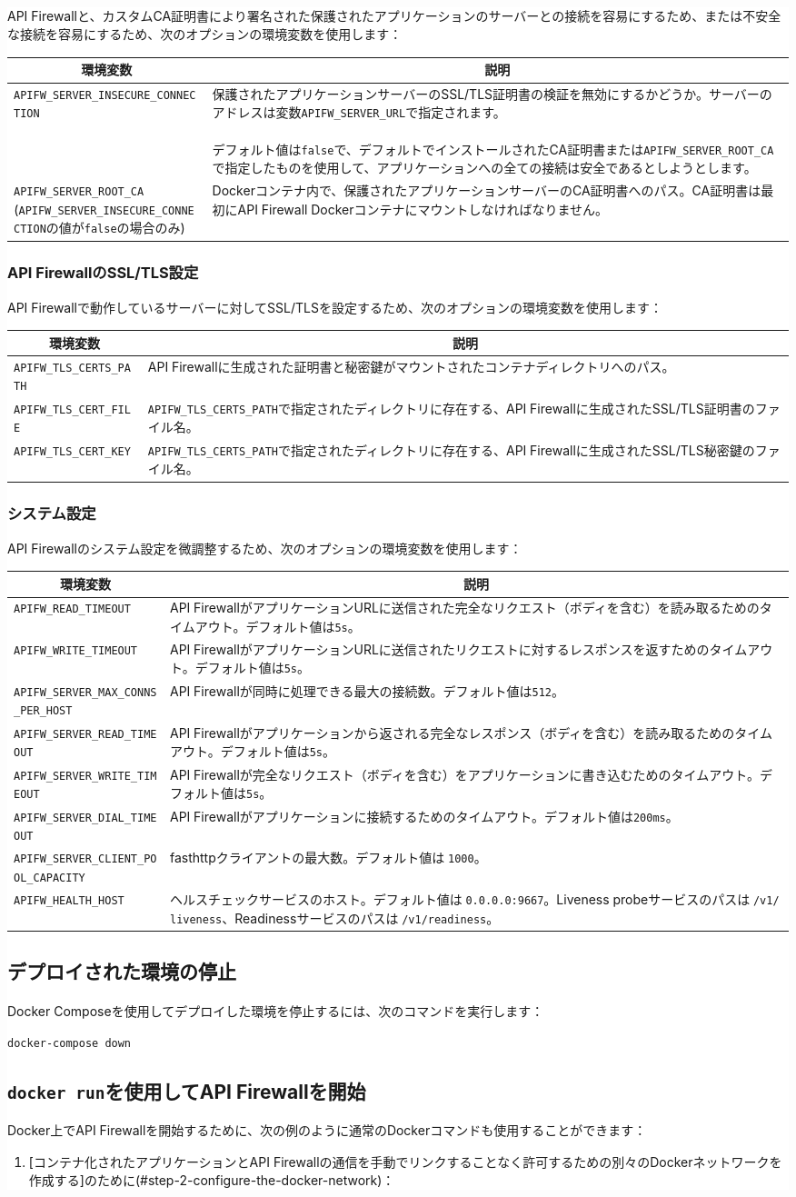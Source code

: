 API Firewallと、カスタムCA証明書により署名された保護されたアプリケーションのサーバーとの接続を容易にするため、または不安全な接続を容易にするため、次のオプションの環境変数を使用します：

| 環境変数 | 説明 |
| -------------------- | ----------- |
| `APIFW_SERVER_INSECURE_CONNECTION` | 保護されたアプリケーションサーバーのSSL/TLS証明書の検証を無効にするかどうか。サーバーのアドレスは変数`APIFW_SERVER_URL`で指定されます。<br><br>デフォルト値は`false`で、デフォルトでインストールされたCA証明書または`APIFW_SERVER_ROOT_CA`で指定したものを使用して、アプリケーションへの全ての接続は安全であるとしようとします。 |
| `APIFW_SERVER_ROOT_CA`<br>(`APIFW_SERVER_INSECURE_CONNECTION`の値が`false`の場合のみ) | Dockerコンテナ内で、保護されたアプリケーションサーバーのCA証明書へのパス。CA証明書は最初にAPI Firewall Dockerコンテナにマウントしなければなりません。 |

### API FirewallのSSL/TLS設定

API Firewallで動作しているサーバーに対してSSL/TLSを設定するため、次のオプションの環境変数を使用します：

| 環境変数 | 説明 |
| -------------------- | ----------- |
| `APIFW_TLS_CERTS_PATH` | API Firewallに生成された証明書と秘密鍵がマウントされたコンテナディレクトリへのパス。 |
| `APIFW_TLS_CERT_FILE` | `APIFW_TLS_CERTS_PATH`で指定されたディレクトリに存在する、API Firewallに生成されたSSL/TLS証明書のファイル名。 |
| `APIFW_TLS_CERT_KEY` | `APIFW_TLS_CERTS_PATH`で指定されたディレクトリに存在する、API Firewallに生成されたSSL/TLS秘密鍵のファイル名。 |

### システム設定

API Firewallのシステム設定を微調整するため、次のオプションの環境変数を使用します：

| 環境変数 | 説明 |
| -------------------- | ----------- |
| `APIFW_READ_TIMEOUT` | API FirewallがアプリケーションURLに送信された完全なリクエスト（ボディを含む）を読み取るためのタイムアウト。デフォルト値は`5s`。 |
| `APIFW_WRITE_TIMEOUT` | API FirewallがアプリケーションURLに送信されたリクエストに対するレスポンスを返すためのタイムアウト。デフォルト値は`5s`。 |
| `APIFW_SERVER_MAX_CONNS_PER_HOST` | API Firewallが同時に処理できる最大の接続数。デフォルト値は`512`。 |
| `APIFW_SERVER_READ_TIMEOUT` | API Firewallがアプリケーションから返される完全なレスポンス（ボディを含む）を読み取るためのタイムアウト。デフォルト値は`5s`。 |
| `APIFW_SERVER_WRITE_TIMEOUT` | API Firewallが完全なリクエスト（ボディを含む）をアプリケーションに書き込むためのタイムアウト。デフォルト値は`5s`。 |
| `APIFW_SERVER_DIAL_TIMEOUT` | API Firewallがアプリケーションに接続するためのタイムアウト。デフォルト値は`200ms`。 |
| `APIFW_SERVER_CLIENT_POOL_CAPACITY`       | fasthttpクライアントの最大数。デフォルト値は `1000`。                                                                                                                                                                                                                                                                                                                                                                                                                                                                                                                             |
| `APIFW_HEALTH_HOST`       | ヘルスチェックサービスのホスト。デフォルト値は `0.0.0.0:9667`。Liveness probeサービスのパスは `/v1/liveness`、Readinessサービスのパスは `/v1/readiness`。                                                                                                                                                                                                                                                                                                                                                                                                                                                                                                                              |

## デプロイされた環境の停止

Docker Composeを使用してデプロイした環境を停止するには、次のコマンドを実行します：

```bash
docker-compose down
```

## `docker run`を使用してAPI Firewallを開始

Docker上でAPI Firewallを開始するために、次の例のように通常のDockerコマンドも使用することができます：

1. [コンテナ化されたアプリケーションとAPI Firewallの通信を手動でリンクすることなく許可するための別々のDockerネットワークを作成する]のために(#step-2-configure-the-docker-network)：
